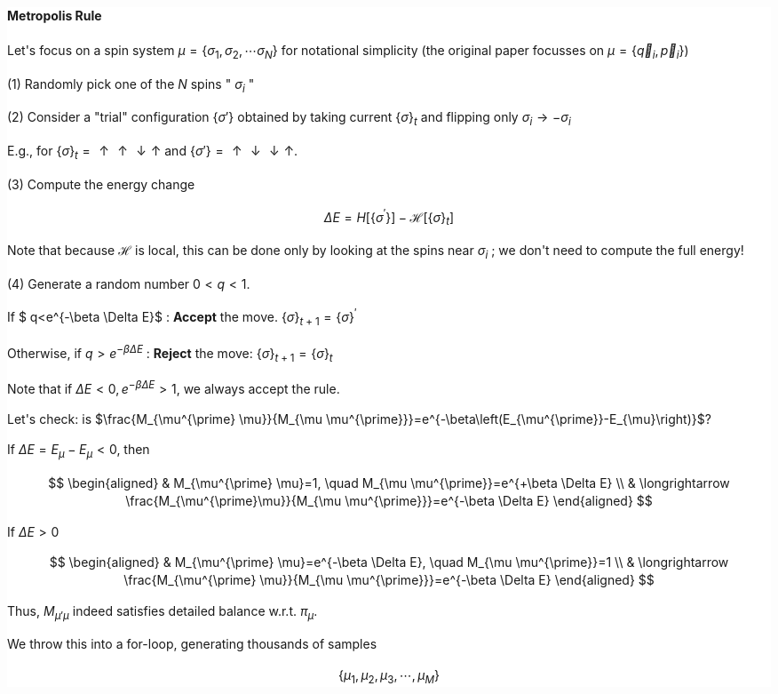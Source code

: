 #### Metropolis Rule

Let's focus on a spin system $\mu=\{\sigma_{1},\sigma_{2}, \cdots \sigma_{N}\}$ for notational simplicity (the original paper focusses on $\mu=\left\{\vec{q}_{i}, \vec{p}_{i}\right\})$

(1) Randomly pick one of the $N$ spins " $\sigma_{i}$ "

(2) Consider a "trial" configuration $\{\sigma'\}$ obtained by taking current $\left\{\sigma\}_{t}\right.$ and flipping only $\sigma_{i} \rightarrow-\sigma_{i}$

E.g., for $\{\sigma\}_{t}=\uparrow \uparrow \downarrow \uparrow$ and $\{\sigma'\}=\uparrow \downarrow \downarrow \uparrow$.


(3) Compute the energy change

$$
\Delta E=H\left[\left\{\sigma^{\prime}\right\}\right]-\mathcal{H}\left[\{\sigma\}_{t}\right]
$$

Note that because $\mathcal{H}$ is local, this can be done only by looking at the spins near $\sigma_{i}$ ; we don't need to compute the full energy!

(4) Generate a random number $0<q<1$.

If $ q<e^{-\beta \Delta E}$ : **Accept** the move. $\left\{\sigma \}_{t+1}=\{\sigma\}^{\prime}\right.$

Otherwise, if $q>e^{-\beta \Delta E}$ : **Reject** the move: $\{\sigma\}_{t+1}=\{\sigma\}_{t}$

Note that if $\Delta E<0, e^{-\beta \Delta E}>1$, we always accept the rule.

Let's check: is $\frac{M_{\mu^{\prime} \mu}}{M_{\mu \mu^{\prime}}}=e^{-\beta\left(E_{\mu^{\prime}}-E_{\mu}\right)}$?

If $\Delta E=E_{\mu}-E_{\mu}<0$, then

$$
\begin{aligned}
& M_{\mu^{\prime} \mu}=1, \quad M_{\mu \mu^{\prime}}=e^{+\beta \Delta E} \\
& \longrightarrow \frac{M_{\mu^{\prime}\mu}}{M_{\mu \mu^{\prime}}}=e^{-\beta \Delta E}
\end{aligned}
$$

If $\Delta E>0$

$$
\begin{aligned}
& M_{\mu^{\prime} \mu}=e^{-\beta \Delta E}, \quad M_{\mu \mu^{\prime}}=1 \\
& \longrightarrow \frac{M_{\mu^{\prime} \mu}}{M_{\mu \mu^{\prime}}}=e^{-\beta \Delta E}
\end{aligned}
$$

Thus, $M_{\mu'\mu}$ indeed satisfies detailed balance w.r.t. $\pi_\mu$. 

We throw this into a for-loop, generating thousands of samples

$$
\left\{\mu_{1}, \mu_{2}, \mu_{3}, \cdots, \mu_{M}\right\}
$$
